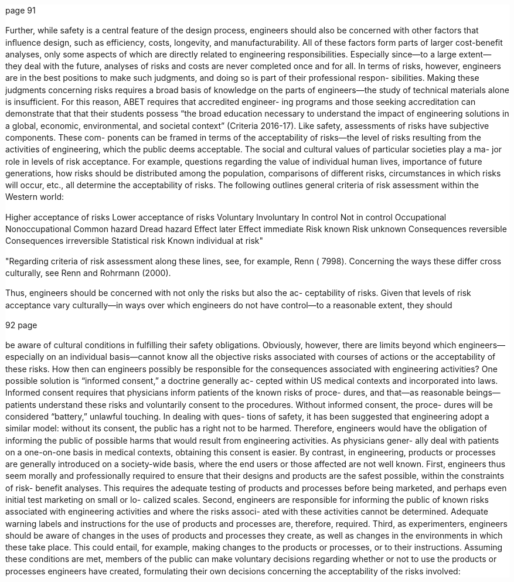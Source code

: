 page  91

Further, while safety is a central feature of the design process, engineers should also be concerned with other factors that inﬂuence design, such as efficiency, costs, longevity, and manufacturability. All of these factors form parts of larger cost-benefit analyses, only some aspects of which are directly related to engineering responsibilities. Especially since—to a large extent— they deal with the future, analyses of risks and costs are never completed once and for all. In terms of risks, however, engineers are in the best positions to make such judgments, and doing so is part of their professional respon- sibilities. Making these judgments concerning risks requires a broad basis of knowledge on the parts of engineers—the study of technical materials alone is insufficient. For this reason, ABET requires that accredited engineer- ing programs and those seeking accreditation can demonstrate that that their students possess “the broad education necessary to understand the impact of engineering solutions in a global, economic, environmental, and societal context” (Criteria 2016-17).
Like safety, assessments of risks have subjective components. These com- ponents can be framed in terms of the acceptability of risks—the level of risks resulting from the activities of engineering, which the public deems acceptable. The social and cultural values of particular societies play a ma- jor role in levels of risk acceptance. For example, questions regarding the value of individual human lives, importance of future generations, how risks should be distributed among the population, comparisons of different risks, circumstances in which risks will occur, etc., all determine the acceptability of risks. The following outlines general criteria of risk assessment within the Western world:

Higher acceptance of risks Lower acceptance of risks Voluntary Involuntary
In control Not in control Occupational Nonoccupational
Common hazard Dread hazard
Effect later Effect immediate
Risk known Risk unknown Consequences reversible Consequences irreversible Statistical risk Known individual at risk"

"Regarding criteria of risk assessment along these lines, see, for example, Renn ( 7998). Concerning the ways these differ cross culturally, see Renn and Rohrmann (2000).

Thus, engineers should be concerned with not only the risks but also the ac- ceptability of risks. Given that levels of risk acceptance vary culturally—in ways over which engineers do not have control—to a reasonable extent, they should

92  page

be aware of cultural conditions in fulﬁlling their safety obligations. Obviously, however, there are limits beyond which engineers—especially on an individual basis—cannot know all the objective risks associated with courses of actions or the acceptability of these risks. How then can engineers possibly be responsible for the consequences associated with engineering activities?
One possible solution is “informed consent,” a doctrine generally ac- cepted within US medical contexts and incorporated into laws. Informed consent requires that physicians inform patients of the known risks of proce- dures, and that—as reasonable beings—patients understand these risks and voluntarily consent to the procedures. Without informed consent, the proce- dures will be considered “battery,” unlawful touching. In dealing with ques- tions of safety, it has been suggested that engineering adopt a similar model: without its consent, the public has a right not to be harmed. Therefore, engineers would have the obligation of informing the public of possible harms that would result from engineering activities. As physicians gener- ally deal with patients on a one-on-one basis in medical contexts, obtaining this consent is easier. By contrast, in engineering, products or processes are generally introduced on a society-wide basis, where the end users or those affected are not well known.
First, engineers thus seem morally and professionally required to ensure that their designs and products are the safest possible, within the constraints of risk- benefit analyses. This requires the adequate testing of products and processes before being marketed, and perhaps even initial test marketing on small or lo- calized scales. Second, engineers are responsible for informing the public of known risks associated with engineering activities and where the risks associ- ated with these activities cannot be determined. Adequate warning labels and instructions for the use of products and processes are, therefore, required. Third, as experimenters, engineers should be aware of changes in the uses of products and processes they create, as well as changes in the environments in which these take place. This could entail, for example, making changes to the products or processes, or to their instructions. Assuming these conditions are met, members of the public can make voluntary decisions regarding whether or not to use the products or processes engineers have created, formulating their own decisions concerning the acceptability of the risks involved:
